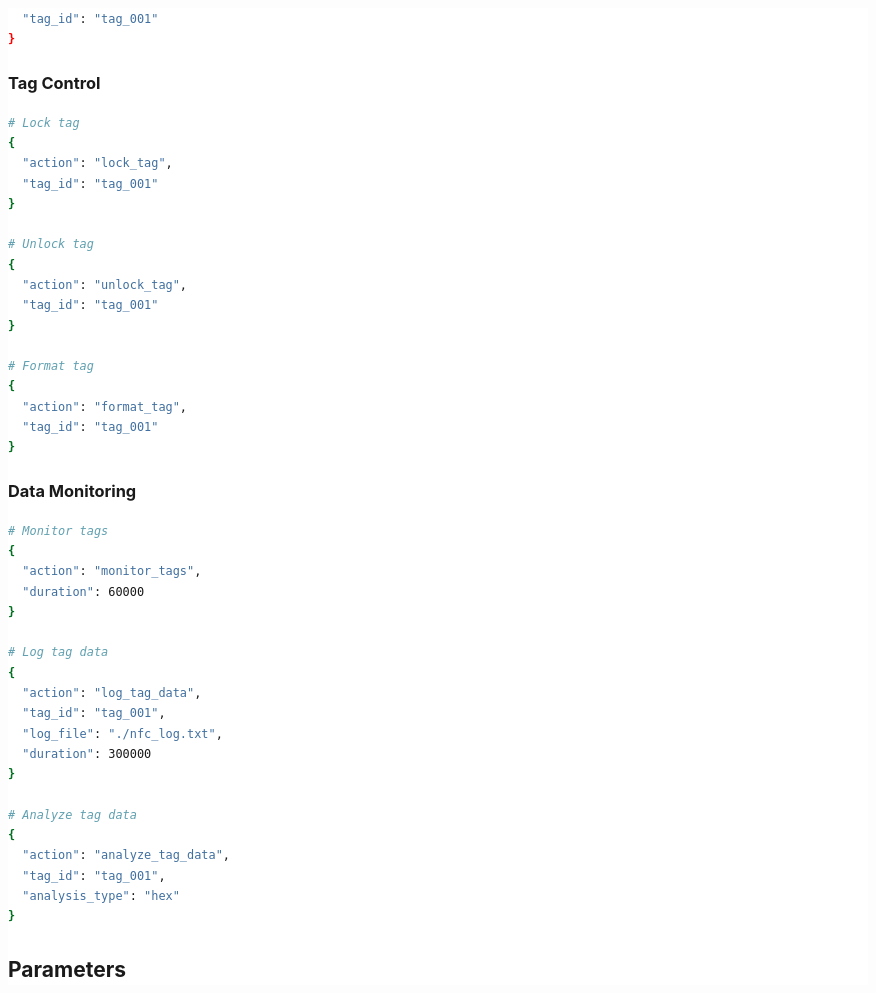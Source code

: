 ```bash
  "tag_id": "tag_001"
}
```

### Tag Control
```bash
# Lock tag
{
  "action": "lock_tag",
  "tag_id": "tag_001"
}

# Unlock tag
{
  "action": "unlock_tag",
  "tag_id": "tag_001"
}

# Format tag
{
  "action": "format_tag",
  "tag_id": "tag_001"
}
```

### Data Monitoring
```bash
# Monitor tags
{
  "action": "monitor_tags",
  "duration": 60000
}

# Log tag data
{
  "action": "log_tag_data",
  "tag_id": "tag_001",
  "log_file": "./nfc_log.txt",
  "duration": 300000
}

# Analyze tag data
{
  "action": "analyze_tag_data",
  "tag_id": "tag_001",
  "analysis_type": "hex"
}
```

## Parameters
